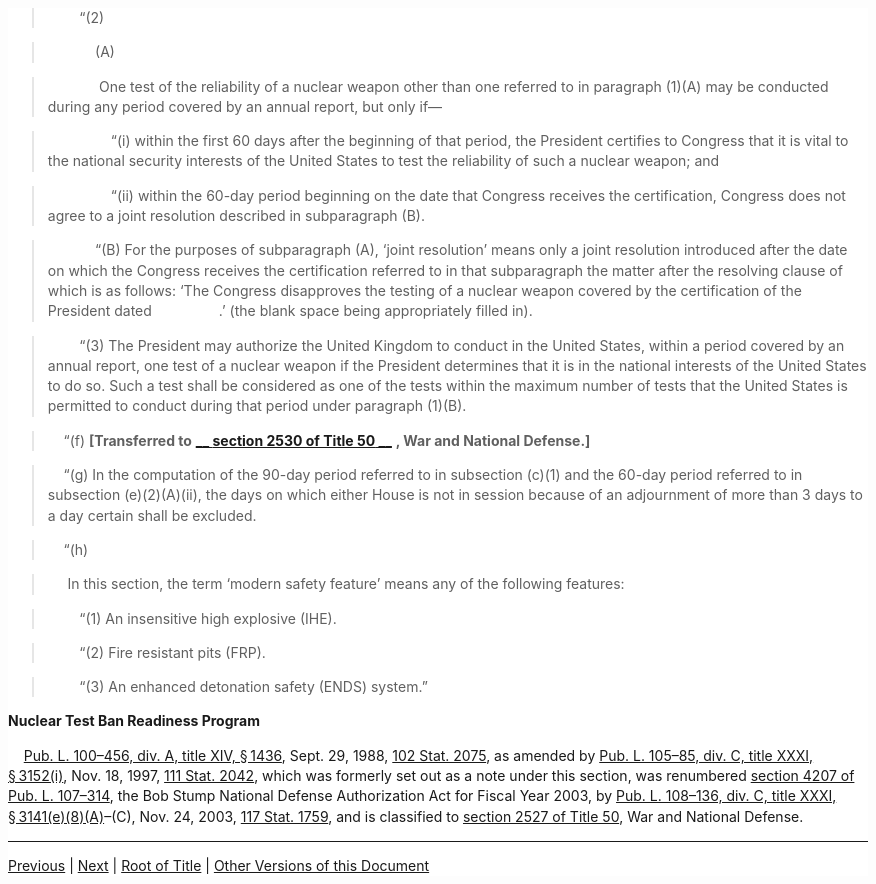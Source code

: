 >         “(2)

>             (A)

>              One test of the reliability of a nuclear weapon other than one referred to in paragraph (1)(A) may be conducted during any period covered by an annual report, but only if—

>                 “(i) within the first 60 days after the beginning of that period, the President certifies to Congress that it is vital to the national security interests of the United States to test the reliability of such a nuclear weapon; and

>                 “(ii) within the 60-day period beginning on the date that Congress receives the certification, Congress does not agree to a joint resolution described in subparagraph (B).

>             “(B) For the purposes of subparagraph (A), ‘joint resolution’ means only a joint resolution introduced after the date on which the Congress receives the certification referred to in that subparagraph the matter after the resolving clause of which is as follows: ‘The Congress disapproves the testing of a nuclear weapon covered by the certification of the President dated          .’ (the blank space being appropriately filled in).

>         “(3) The President may authorize the United Kingdom to conduct in the United States, within a period covered by an annual report, one test of a nuclear weapon if the President determines that it is in the national interests of the United States to do so. Such a test shall be considered as one of the tests within the maximum number of tests that the United States is permitted to conduct during that period under paragraph (1)(B).

>     “(f) __\[Transferred to__  __[__  __section 2530 of Title 50__  __][/us/usc/t50/s2530]__  __, War and National Defense.\]__ 

>     “(g) In the computation of the 90-day period referred to in subsection (c)(1) and the 60-day period referred to in subsection (e)(2)(A)(ii), the days on which either House is not in session because of an adjournment of more than 3 days to a day certain shall be excluded.

>     “(h)

>      In this section, the term ‘modern safety feature’ means any of the following features:

>         “(1) An insensitive high explosive (IHE).

>         “(2) Fire resistant pits (FRP).

>         “(3) An enhanced detonation safety (ENDS) system.”

 __Nuclear Test Ban Readiness Program__ 

    [Pub. L. 100–456, div. A, title XIV, § 1436][/us/pl/100/456/s1436], Sept. 29, 1988, [102 Stat. 2075][/us/stat/102/2075], as amended by [Pub. L. 105–85, div. C, title XXXI, § 3152(i)][/us/pl/105/85/s3152/i], Nov. 18, 1997, [111 Stat. 2042][/us/stat/111/2042], which was formerly set out as a note under this section, was renumbered [section 4207 of Pub. L. 107–314][/us/pl/107/314/s4207], the Bob Stump National Defense Authorization Act for Fiscal Year 2003, by [Pub. L. 108–136, div. C, title XXXI, § 3141(e)(8)(A)][/us/pl/108/136/s3141/e/8/A]–(C), Nov. 24, 2003, [117 Stat. 1759][/us/stat/117/1759], and is classified to [section 2527 of Title 50][/us/usc/t50/s2527], War and National Defense.

----------

[Previous](./../../../../../..//us/usc/t42/ch23/dA/schVIII/m__us_usc_t42_ch23_dA_schVIII.md) | [Next](./../../../../../..//us/usc/t42/ch23/dA/schVIII/m__us_usc_t42_s2122.md) | [Root of Title](./../../../../../../) | [Other Versions of this Document](https://publicdocs.github.io/go/links?ns=uslm&ref=%2Fus%2Fusc%2Ft42%2Fs2121)


[/us/usc/t42/s2153]: https://publicdocs.github.io/go/links?ns=uslm&ref=%2Fus%2Fusc%2Ft42%2Fs2153
[/us/act/1946-08-01/ch724]: https://publicdocs.github.io/go/links?ns=uslm&ref=%2Fus%2Fact%2F1946-08-01%2Fch724
[/us/act/1954-08-30/ch1073/s1]: https://publicdocs.github.io/go/links?ns=uslm&ref=%2Fus%2Fact%2F1954-08-30%2Fch1073%2Fs1
[/us/stat/68/936]: https://publicdocs.github.io/go/links?ns=uslm&ref=%2Fus%2Fstat%2F68%2F936
[/us/pl/85/479/s1]: https://publicdocs.github.io/go/links?ns=uslm&ref=%2Fus%2Fpl%2F85%2F479%2Fs1
[/us/stat/72/276]: https://publicdocs.github.io/go/links?ns=uslm&ref=%2Fus%2Fstat%2F72%2F276
[/us/pl/101/189/s3157]: https://publicdocs.github.io/go/links?ns=uslm&ref=%2Fus%2Fpl%2F101%2F189%2Fs3157
[/us/stat/103/1684]: https://publicdocs.github.io/go/links?ns=uslm&ref=%2Fus%2Fstat%2F103%2F1684
[/us/pl/102/486/s902/a/8]: https://publicdocs.github.io/go/links?ns=uslm&ref=%2Fus%2Fpl%2F102%2F486%2Fs902%2Fa%2F8
[/us/stat/106/2944]: https://publicdocs.github.io/go/links?ns=uslm&ref=%2Fus%2Fstat%2F106%2F2944
[/us/usc/t42/s1806/a]: https://publicdocs.github.io/go/links?ns=uslm&ref=%2Fus%2Fusc%2Ft42%2Fs1806%2Fa
[/us/pl/101/189]: https://publicdocs.github.io/go/links?ns=uslm&ref=%2Fus%2Fpl%2F101%2F189
[/us/pl/85/479]: https://publicdocs.github.io/go/links?ns=uslm&ref=%2Fus%2Fpl%2F85%2F479
[/us/usc/t42/s2153]: https://publicdocs.github.io/go/links?ns=uslm&ref=%2Fus%2Fusc%2Ft42%2Fs2153
[/us/pl/106/398/s1]: https://publicdocs.github.io/go/links?ns=uslm&ref=%2Fus%2Fpl%2F106%2F398%2Fs1
[/us/stat/114/1654]: https://publicdocs.github.io/go/links?ns=uslm&ref=%2Fus%2Fstat%2F114%2F1654
[/us/pl/107/314/s4206]: https://publicdocs.github.io/go/links?ns=uslm&ref=%2Fus%2Fpl%2F107%2F314%2Fs4206
[/us/pl/108/136/s3141/e/7]: https://publicdocs.github.io/go/links?ns=uslm&ref=%2Fus%2Fpl%2F108%2F136%2Fs3141%2Fe%2F7
[/us/stat/117/1759]: https://publicdocs.github.io/go/links?ns=uslm&ref=%2Fus%2Fstat%2F117%2F1759
[/us/usc/t50/s2526]: https://publicdocs.github.io/go/links?ns=uslm&ref=%2Fus%2Fusc%2Ft50%2Fs2526
[/us/pl/106/398/s1]: https://publicdocs.github.io/go/links?ns=uslm&ref=%2Fus%2Fpl%2F106%2F398%2Fs1
[/us/stat/114/1654]: https://publicdocs.github.io/go/links?ns=uslm&ref=%2Fus%2Fstat%2F114%2F1654
[/us/pl/107/314/s4605]: https://publicdocs.github.io/go/links?ns=uslm&ref=%2Fus%2Fpl%2F107%2F314%2Fs4605
[/us/pl/108/136/s3141/i/6]: https://publicdocs.github.io/go/links?ns=uslm&ref=%2Fus%2Fpl%2F108%2F136%2Fs3141%2Fi%2F6
[/us/stat/117/1778]: https://publicdocs.github.io/go/links?ns=uslm&ref=%2Fus%2Fstat%2F117%2F1778
[/us/usc/t50/s2705]: https://publicdocs.github.io/go/links?ns=uslm&ref=%2Fus%2Fusc%2Ft50%2Fs2705
[/us/pl/106/65/s3133]: https://publicdocs.github.io/go/links?ns=uslm&ref=%2Fus%2Fpl%2F106%2F65%2Fs3133
[/us/stat/113/926]: https://publicdocs.github.io/go/links?ns=uslm&ref=%2Fus%2Fstat%2F113%2F926
[/us/pl/107/314/s4204]: https://publicdocs.github.io/go/links?ns=uslm&ref=%2Fus%2Fpl%2F107%2F314%2Fs4204
[/us/pl/108/136/s3141/e/5/A]: https://publicdocs.github.io/go/links?ns=uslm&ref=%2Fus%2Fpl%2F108%2F136%2Fs3141%2Fe%2F5%2FA
[/us/stat/117/1758]: https://publicdocs.github.io/go/links?ns=uslm&ref=%2Fus%2Fstat%2F117%2F1758
[/us/usc/t50/s2524]: https://publicdocs.github.io/go/links?ns=uslm&ref=%2Fus%2Fusc%2Ft50%2Fs2524
[/us/pl/105/261/s3158]: https://publicdocs.github.io/go/links?ns=uslm&ref=%2Fus%2Fpl%2F105%2F261%2Fs3158
[/us/stat/112/2257]: https://publicdocs.github.io/go/links?ns=uslm&ref=%2Fus%2Fstat%2F112%2F2257
[/us/pl/106/65/s1067/3]: https://publicdocs.github.io/go/links?ns=uslm&ref=%2Fus%2Fpl%2F106%2F65%2Fs1067%2F3
[/us/stat/113/774]: https://publicdocs.github.io/go/links?ns=uslm&ref=%2Fus%2Fstat%2F113%2F774
[/us/pl/107/314/s4202]: https://publicdocs.github.io/go/links?ns=uslm&ref=%2Fus%2Fpl%2F107%2F314%2Fs4202
[/us/pl/108/136/s3141/e/3]: https://publicdocs.github.io/go/links?ns=uslm&ref=%2Fus%2Fpl%2F108%2F136%2Fs3141%2Fe%2F3
[/us/stat/117/1758]: https://publicdocs.github.io/go/links?ns=uslm&ref=%2Fus%2Fstat%2F117%2F1758
[/us/usc/t50/s2522]: https://publicdocs.github.io/go/links?ns=uslm&ref=%2Fus%2Fusc%2Ft50%2Fs2522
[/us/pl/105/261/s3159]: https://publicdocs.github.io/go/links?ns=uslm&ref=%2Fus%2Fpl%2F105%2F261%2Fs3159
[/us/stat/112/2258]: https://publicdocs.github.io/go/links?ns=uslm&ref=%2Fus%2Fstat%2F112%2F2258
[/us/pl/106/65/s1067/3]: https://publicdocs.github.io/go/links?ns=uslm&ref=%2Fus%2Fpl%2F106%2F65%2Fs1067%2F3
[/us/stat/113/774]: https://publicdocs.github.io/go/links?ns=uslm&ref=%2Fus%2Fstat%2F113%2F774
[/us/pl/107/107/s3156]: https://publicdocs.github.io/go/links?ns=uslm&ref=%2Fus%2Fpl%2F107%2F107%2Fs3156
[/us/stat/115/1379]: https://publicdocs.github.io/go/links?ns=uslm&ref=%2Fus%2Fstat%2F115%2F1379
[/us/pl/107/314/s3175]: https://publicdocs.github.io/go/links?ns=uslm&ref=%2Fus%2Fpl%2F107%2F314%2Fs3175
[/us/stat/116/2745]: https://publicdocs.github.io/go/links?ns=uslm&ref=%2Fus%2Fstat%2F116%2F2745
[/us/pl/104/201/s3162]: https://publicdocs.github.io/go/links?ns=uslm&ref=%2Fus%2Fpl%2F104%2F201%2Fs3162
[/us/stat/110/2843]: https://publicdocs.github.io/go/links?ns=uslm&ref=%2Fus%2Fstat%2F110%2F2843
[/us/pl/105/85/s3163]: https://publicdocs.github.io/go/links?ns=uslm&ref=%2Fus%2Fpl%2F105%2F85%2Fs3163
[/us/stat/111/2049]: https://publicdocs.github.io/go/links?ns=uslm&ref=%2Fus%2Fstat%2F111%2F2049
[/us/usc/t5/s5315]: https://publicdocs.github.io/go/links?ns=uslm&ref=%2Fus%2Fusc%2Ft5%2Fs5315
[/us/stat/110/2820]: https://publicdocs.github.io/go/links?ns=uslm&ref=%2Fus%2Fstat%2F110%2F2820
[/us/pl/105/85/s3163/a]: https://publicdocs.github.io/go/links?ns=uslm&ref=%2Fus%2Fpl%2F105%2F85%2Fs3163%2Fa
[/us/stat/111/2049]: https://publicdocs.github.io/go/links?ns=uslm&ref=%2Fus%2Fstat%2F111%2F2049
[/us/pl/104/201/s3162/b/1]: https://publicdocs.github.io/go/links?ns=uslm&ref=%2Fus%2Fpl%2F104%2F201%2Fs3162%2Fb%2F1
[/us/pl/104/106/s3133]: https://publicdocs.github.io/go/links?ns=uslm&ref=%2Fus%2Fpl%2F104%2F106%2Fs3133
[/us/stat/110/618]: https://publicdocs.github.io/go/links?ns=uslm&ref=%2Fus%2Fstat%2F110%2F618
[/us/pl/107/314/s4231]: https://publicdocs.github.io/go/links?ns=uslm&ref=%2Fus%2Fpl%2F107%2F314%2Fs4231
[/us/pl/108/136/s3141/e/16/A]: https://publicdocs.github.io/go/links?ns=uslm&ref=%2Fus%2Fpl%2F108%2F136%2Fs3141%2Fe%2F16%2FA
[/us/stat/117/1761]: https://publicdocs.github.io/go/links?ns=uslm&ref=%2Fus%2Fstat%2F117%2F1761
[/us/usc/t50/s2541]: https://publicdocs.github.io/go/links?ns=uslm&ref=%2Fus%2Fusc%2Ft50%2Fs2541
[/us/pl/104/106/s3137]: https://publicdocs.github.io/go/links?ns=uslm&ref=%2Fus%2Fpl%2F104%2F106%2Fs3137
[/us/stat/110/620]: https://publicdocs.github.io/go/links?ns=uslm&ref=%2Fus%2Fstat%2F110%2F620
[/us/pl/104/201/s3132/a]: https://publicdocs.github.io/go/links?ns=uslm&ref=%2Fus%2Fpl%2F104%2F201%2Fs3132%2Fa
[/us/stat/110/2829]: https://publicdocs.github.io/go/links?ns=uslm&ref=%2Fus%2Fstat%2F110%2F2829
[/us/pl/107/314/s4212]: https://publicdocs.github.io/go/links?ns=uslm&ref=%2Fus%2Fpl%2F107%2F314%2Fs4212
[/us/pl/108/136/s3141/e/13/A]: https://publicdocs.github.io/go/links?ns=uslm&ref=%2Fus%2Fpl%2F108%2F136%2Fs3141%2Fe%2F13%2FA
[/us/stat/117/1760]: https://publicdocs.github.io/go/links?ns=uslm&ref=%2Fus%2Fstat%2F117%2F1760
[/us/usc/t50/s2532]: https://publicdocs.github.io/go/links?ns=uslm&ref=%2Fus%2Fusc%2Ft50%2Fs2532
[/us/pl/104/106/s3140]: https://publicdocs.github.io/go/links?ns=uslm&ref=%2Fus%2Fpl%2F104%2F106%2Fs3140
[/us/stat/110/621]: https://publicdocs.github.io/go/links?ns=uslm&ref=%2Fus%2Fstat%2F110%2F621
[/us/pl/106/65/s3162/a]: https://publicdocs.github.io/go/links?ns=uslm&ref=%2Fus%2Fpl%2F106%2F65%2Fs3162%2Fa
[/us/stat/113/943]: https://publicdocs.github.io/go/links?ns=uslm&ref=%2Fus%2Fstat%2F113%2F943
[/us/pl/107/314/s4623]: https://publicdocs.github.io/go/links?ns=uslm&ref=%2Fus%2Fpl%2F107%2F314%2Fs4623
[/us/pl/108/136/s3141/i/10]: https://publicdocs.github.io/go/links?ns=uslm&ref=%2Fus%2Fpl%2F108%2F136%2Fs3141%2Fi%2F10
[/us/stat/117/1779]: https://publicdocs.github.io/go/links?ns=uslm&ref=%2Fus%2Fstat%2F117%2F1779
[/us/usc/t50/s2723]: https://publicdocs.github.io/go/links?ns=uslm&ref=%2Fus%2Fusc%2Ft50%2Fs2723
[/us/pl/104/106/s3152]: https://publicdocs.github.io/go/links?ns=uslm&ref=%2Fus%2Fpl%2F104%2F106%2Fs3152
[/us/stat/110/623]: https://publicdocs.github.io/go/links?ns=uslm&ref=%2Fus%2Fstat%2F110%2F623
[/us/pl/106/398/s1]: https://publicdocs.github.io/go/links?ns=uslm&ref=%2Fus%2Fpl%2F106%2F398%2Fs1
[/us/stat/114/1654]: https://publicdocs.github.io/go/links?ns=uslm&ref=%2Fus%2Fstat%2F114%2F1654
[/us/pl/107/314/s4208]: https://publicdocs.github.io/go/links?ns=uslm&ref=%2Fus%2Fpl%2F107%2F314%2Fs4208
[/us/pl/108/136/s3141/e/9]: https://publicdocs.github.io/go/links?ns=uslm&ref=%2Fus%2Fpl%2F108%2F136%2Fs3141%2Fe%2F9
[/us/stat/117/1759]: https://publicdocs.github.io/go/links?ns=uslm&ref=%2Fus%2Fstat%2F117%2F1759
[/us/usc/t50/s2528]: https://publicdocs.github.io/go/links?ns=uslm&ref=%2Fus%2Fusc%2Ft50%2Fs2528
[/us/pl/112/239/s3133/e/1/A]: https://publicdocs.github.io/go/links?ns=uslm&ref=%2Fus%2Fpl%2F112%2F239%2Fs3133%2Fe%2F1%2FA
[/us/stat/126/2192]: https://publicdocs.github.io/go/links?ns=uslm&ref=%2Fus%2Fstat%2F126%2F2192
[/us/pl/105/85/s3151]: https://publicdocs.github.io/go/links?ns=uslm&ref=%2Fus%2Fpl%2F105%2F85%2Fs3151
[/us/stat/111/2041]: https://publicdocs.github.io/go/links?ns=uslm&ref=%2Fus%2Fstat%2F111%2F2041
[/us/pl/107/314/s4203]: https://publicdocs.github.io/go/links?ns=uslm&ref=%2Fus%2Fpl%2F107%2F314%2Fs4203
[/us/pl/108/136/s3141/e/4]: https://publicdocs.github.io/go/links?ns=uslm&ref=%2Fus%2Fpl%2F108%2F136%2Fs3141%2Fe%2F4
[/us/stat/117/1758]: https://publicdocs.github.io/go/links?ns=uslm&ref=%2Fus%2Fstat%2F117%2F1758
[/us/usc/t50/s2523]: https://publicdocs.github.io/go/links?ns=uslm&ref=%2Fus%2Fusc%2Ft50%2Fs2523
[/us/pl/103/337/s3154]: https://publicdocs.github.io/go/links?ns=uslm&ref=%2Fus%2Fpl%2F103%2F337%2Fs3154
[/us/stat/108/3091]: https://publicdocs.github.io/go/links?ns=uslm&ref=%2Fus%2Fstat%2F108%2F3091
[/us/pl/103/160/s3136]: https://publicdocs.github.io/go/links?ns=uslm&ref=%2Fus%2Fpl%2F103%2F160%2Fs3136
[/us/stat/107/1946]: https://publicdocs.github.io/go/links?ns=uslm&ref=%2Fus%2Fstat%2F107%2F1946
[/us/pl/108/136/s3116/a]: https://publicdocs.github.io/go/links?ns=uslm&ref=%2Fus%2Fpl%2F108%2F136%2Fs3116%2Fa
[/us/stat/117/1746]: https://publicdocs.github.io/go/links?ns=uslm&ref=%2Fus%2Fstat%2F117%2F1746
[/us/pl/108/136/s3116/b]: https://publicdocs.github.io/go/links?ns=uslm&ref=%2Fus%2Fpl%2F108%2F136%2Fs3116%2Fb
[/us/stat/117/1746]: https://publicdocs.github.io/go/links?ns=uslm&ref=%2Fus%2Fstat%2F117%2F1746
[/us/pl/103/160/s3136]: https://publicdocs.github.io/go/links?ns=uslm&ref=%2Fus%2Fpl%2F103%2F160%2Fs3136
[/us/pl/105/85/s3156]: https://publicdocs.github.io/go/links?ns=uslm&ref=%2Fus%2Fpl%2F105%2F85%2Fs3156
[/us/stat/111/2045]: https://publicdocs.github.io/go/links?ns=uslm&ref=%2Fus%2Fstat%2F111%2F2045
[/us/pl/105/261/s3157]: https://publicdocs.github.io/go/links?ns=uslm&ref=%2Fus%2Fpl%2F105%2F261%2Fs3157
[/us/stat/112/2257]: https://publicdocs.github.io/go/links?ns=uslm&ref=%2Fus%2Fstat%2F112%2F2257
[/us/pl/103/160/s3138]: https://publicdocs.github.io/go/links?ns=uslm&ref=%2Fus%2Fpl%2F103%2F160%2Fs3138
[/us/stat/107/1946]: https://publicdocs.github.io/go/links?ns=uslm&ref=%2Fus%2Fstat%2F107%2F1946
[/us/pl/105/85/s3152/e]: https://publicdocs.github.io/go/links?ns=uslm&ref=%2Fus%2Fpl%2F105%2F85%2Fs3152%2Fe
[/us/stat/111/2042]: https://publicdocs.github.io/go/links?ns=uslm&ref=%2Fus%2Fstat%2F111%2F2042
[/us/pl/107/314/s4201]: https://publicdocs.github.io/go/links?ns=uslm&ref=%2Fus%2Fpl%2F107%2F314%2Fs4201
[/us/pl/108/136/s3141/e/2]: https://publicdocs.github.io/go/links?ns=uslm&ref=%2Fus%2Fpl%2F108%2F136%2Fs3141%2Fe%2F2
[/us/stat/117/1758]: https://publicdocs.github.io/go/links?ns=uslm&ref=%2Fus%2Fstat%2F117%2F1758
[/us/usc/t50/s2521]: https://publicdocs.github.io/go/links?ns=uslm&ref=%2Fus%2Fusc%2Ft50%2Fs2521
[/us/pl/103/160/s261]: https://publicdocs.github.io/go/links?ns=uslm&ref=%2Fus%2Fpl%2F103%2F160%2Fs261
[/us/stat/107/1608]: https://publicdocs.github.io/go/links?ns=uslm&ref=%2Fus%2Fstat%2F107%2F1608
[/us/pl/102/377/s507]: https://publicdocs.github.io/go/links?ns=uslm&ref=%2Fus%2Fpl%2F102%2F377%2Fs507
[/us/stat/106/1343]: https://publicdocs.github.io/go/links?ns=uslm&ref=%2Fus%2Fstat%2F106%2F1343
[/us/stat/107/1583]: https://publicdocs.github.io/go/links?ns=uslm&ref=%2Fus%2Fstat%2F107%2F1583
[/us/pl/103/160/s3137]: https://publicdocs.github.io/go/links?ns=uslm&ref=%2Fus%2Fpl%2F103%2F160%2Fs3137
[/us/stat/107/1946]: https://publicdocs.github.io/go/links?ns=uslm&ref=%2Fus%2Fstat%2F107%2F1946
[/us/pl/107/314/s4211]: https://publicdocs.github.io/go/links?ns=uslm&ref=%2Fus%2Fpl%2F107%2F314%2Fs4211
[/us/pl/108/136/s3141/e/12/A]: https://publicdocs.github.io/go/links?ns=uslm&ref=%2Fus%2Fpl%2F108%2F136%2Fs3141%2Fe%2F12%2FA
[/us/stat/117/1760]: https://publicdocs.github.io/go/links?ns=uslm&ref=%2Fus%2Fstat%2F117%2F1760
[/us/usc/t50/s2531]: https://publicdocs.github.io/go/links?ns=uslm&ref=%2Fus%2Fusc%2Ft50%2Fs2531
[/us/pl/112/239/s3131/d/3]: https://publicdocs.github.io/go/links?ns=uslm&ref=%2Fus%2Fpl%2F112%2F239%2Fs3131%2Fd%2F3
[/us/stat/126/2181]: https://publicdocs.github.io/go/links?ns=uslm&ref=%2Fus%2Fstat%2F126%2F2181
[/us/pl/102/377/s507]: https://publicdocs.github.io/go/links?ns=uslm&ref=%2Fus%2Fpl%2F102%2F377%2Fs507
[/us/stat/106/1343]: https://publicdocs.github.io/go/links?ns=uslm&ref=%2Fus%2Fstat%2F106%2F1343
[/us/pl/108/136/s3141/e/11]: https://publicdocs.github.io/go/links?ns=uslm&ref=%2Fus%2Fpl%2F108%2F136%2Fs3141%2Fe%2F11
[/us/stat/117/1760]: https://publicdocs.github.io/go/links?ns=uslm&ref=%2Fus%2Fstat%2F117%2F1760
[/us/usc/t50/s2530]: https://publicdocs.github.io/go/links?ns=uslm&ref=%2Fus%2Fusc%2Ft50%2Fs2530
[/us/pl/100/456/s1436]: https://publicdocs.github.io/go/links?ns=uslm&ref=%2Fus%2Fpl%2F100%2F456%2Fs1436
[/us/stat/102/2075]: https://publicdocs.github.io/go/links?ns=uslm&ref=%2Fus%2Fstat%2F102%2F2075
[/us/pl/105/85/s3152/i]: https://publicdocs.github.io/go/links?ns=uslm&ref=%2Fus%2Fpl%2F105%2F85%2Fs3152%2Fi
[/us/stat/111/2042]: https://publicdocs.github.io/go/links?ns=uslm&ref=%2Fus%2Fstat%2F111%2F2042
[/us/pl/107/314/s4207]: https://publicdocs.github.io/go/links?ns=uslm&ref=%2Fus%2Fpl%2F107%2F314%2Fs4207
[/us/pl/108/136/s3141/e/8/A]: https://publicdocs.github.io/go/links?ns=uslm&ref=%2Fus%2Fpl%2F108%2F136%2Fs3141%2Fe%2F8%2FA
[/us/stat/117/1759]: https://publicdocs.github.io/go/links?ns=uslm&ref=%2Fus%2Fstat%2F117%2F1759
[/us/usc/t50/s2527]: https://publicdocs.github.io/go/links?ns=uslm&ref=%2Fus%2Fusc%2Ft50%2Fs2527